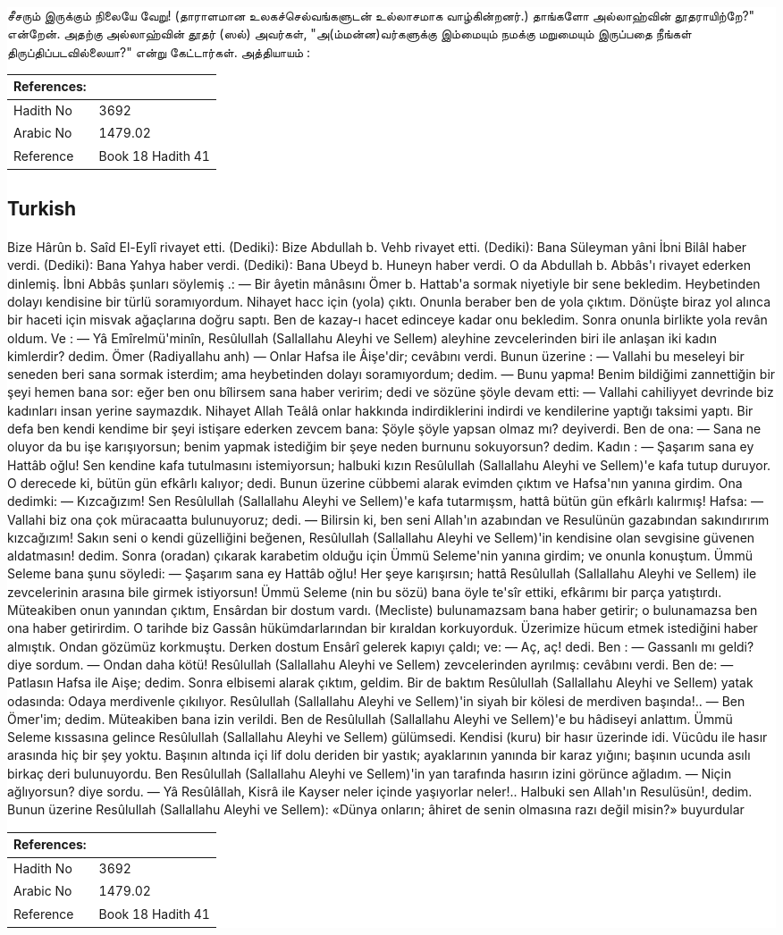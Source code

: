 சீசரும் இருக்கும் நிலையே வேறு! (தாராளமான உலகச்செல்வங்களுடன் உல்லாசமாக வாழ்கின்றனர்.) தாங்களோ அல்லாஹ்வின் தூதராயிற்றே?" என்றேன். அதற்கு அல்லாஹ்வின் தூதர் (ஸல்) அவர்கள், "அ(ம்மன்ன)வர்களுக்கு இம்மையும் நமக்கு மறுமையும் இருப்பதை நீங்கள் திருப்திப்படவில்லையா?" என்று கேட்டார்கள். அத்தியாயம் :
</div>
<div style={{backgroundColor:'#f8f9fa',padding:20, marginBottom: 10}}><table> <thead> <tr> <th>References:</th> <th></th> </tr> </thead> <tbody><tr><td>Hadith No</td><td>3692</td></tr><tr><td>Arabic No</td><td>1479.02</td></tr><tr><td>Reference</td><td>Book 18 Hadith 41</td></tr></tbody></table></div>

## Turkish


<div dir="ltr" lang="tr" style={{fontSize:'larger',backgroundColor:'#f8f9fa',padding:20}}>
Bize Hârûn b. Saîd El-Eylî rivayet etti. (Dediki): Bize Abdullah b. Vehb rivayet etti. (Dediki): Bana Süleyman yâni İbni Bilâl haber verdi. (Dediki): Bana Yahya haber verdi. (Dediki): Bana Ubeyd b. Huneyn haber verdi. O da Abdullah b. Abbâs'ı rivayet ederken dinlemiş. İbni Abbâs şunları söylemiş .: — Bir âyetin mânâsını Ömer b. Hattab'a sormak niyetiyle bir sene bekledim. Heybetinden dolayı kendisine bir türlü soramıyordum. Nihayet hacc için (yola) çıktı. Onunla beraber ben de yola çıktım. Dönüşte biraz yol alınca bir haceti için misvak ağaçlarına doğru saptı. Ben de kazay-ı hacet edinceye kadar onu bekledim. Sonra onunla birlikte yola revân oldum. Ve : — Yâ Emîrelmü'minîn, Resûlullah (Sallallahu Aleyhi ve Sellem) aleyhine zevcelerinden biri ile anlaşan iki kadın kimlerdir? dedim. Ömer (Radiyallahu anh) — Onlar Hafsa ile Âişe'dir; cevâbını verdi. Bunun üzerine : — Vallahi bu meseleyi bir seneden beri sana sormak isterdim; ama heybetinden dolayı soramıyordum; dedim. — Bunu yapma! Benim bildiğimi zannettiğin bir şeyi hemen bana sor: eğer ben onu bîlirsem sana haber veririm; dedi ve sözüne şöyle devam etti: — Vallahi cahiliyyet devrinde biz kadınları insan yerine saymazdık. Nihayet Allah Teâlâ onlar hakkında indirdiklerini indirdi ve kendilerine yaptığı taksimi yaptı. Bir defa ben kendi kendime bir şeyi istişare ederken zevcem bana: Şöyle şöyle yapsan olmaz mı? deyiverdi. Ben de ona: — Sana ne oluyor da bu işe karışıyorsun; benim yapmak istediğim bir şeye neden burnunu sokuyorsun? dedim. Kadın : — Şaşarım sana ey Hattâb oğlu! Sen kendine kafa tutulmasını istemiyorsun; halbuki kızın Resûlullah (Sallallahu Aleyhi ve Sellem)'e kafa tutup duruyor. O derecede ki, bütün gün efkârlı kalıyor; dedi. Bunun üzerine cübbemi alarak evimden çıktım ve Hafsa'nın yanına girdim. Ona dedimki: — Kızcağızım! Sen Resûlullah (Sallallahu Aleyhi ve Sellem)'e kafa tutarmışsm, hattâ bütün gün efkârlı kalırmış! Hafsa: — Vallahi biz ona çok müracaatta bulunuyoruz; dedi. — Bilirsin ki, ben seni Allah'ın azabından ve Resulünün gazabından sakındırırım kızcağızım! Sakın seni o kendi güzelliğini beğenen, Resûlullah (Sallallahu Aleyhi ve Sellem)'in kendisine olan sevgisine güvenen aldatmasın! dedim. Sonra (oradan) çıkarak karabetim olduğu için Ümmü Seleme'nin yanına girdim; ve onunla konuştum. Ümmü Seleme bana şunu söyledi: — Şaşarım sana ey Hattâb oğlu! Her şeye karışırsın; hattâ Resûlullah (Sallallahu Aleyhi ve Sellem) ile zevcelerinin arasına bile girmek istiyorsun! Ümmü Seleme (nin bu sözü) bana öyle te'sîr ettiki, efkârımı bir parça yatıştırdı. Müteakiben onun yanından çıktım, Ensârdan bir dostum vardı. (Mecliste) bulunamazsam bana haber getirir; o bulunamazsa ben ona haber getirirdim. O tarihde biz Gassân hükümdarlarından bir kıraldan korkuyorduk. Üzerimize hücum etmek istediğini haber almıştık. Ondan gözümüz korkmuştu. Derken dostum Ensârî gelerek kapıyı çaldı; ve: — Aç, aç! dedi. Ben : — Gassanlı mı geldi? diye sordum. — Ondan daha kötü! Resûlullah (Sallallahu Aleyhi ve Sellem) zevcelerinden ayrılmış: cevâbını verdi. Ben de: — Patlasın Hafsa ile Aişe; dedim. Sonra elbisemi alarak çıktım, geldim. Bir de baktım Resûlullah (Sallallahu Aleyhi ve Sellem) yatak odasında: Odaya merdivenle çıkılıyor. Resûlullah (Sallallahu Aleyhi ve Sellem)'in siyah bir kölesi de merdiven başında!.. — Ben Ömer'im; dedim. Müteakiben bana izin verildi. Ben de Resûlullah (Sallallahu Aleyhi ve Sellem)'e bu hâdiseyi anlattım. Ümmü Seleme kıssasına gelince Resûlullah (Sallallahu Aleyhi ve Sellem) gülümsedi. Kendisi (kuru) bir hasır üzerinde idi. Vücûdu ile hasır arasında hiç bir şey yoktu. Başının altında içi lif dolu deriden bir yastık; ayaklarının yanında bir karaz yığını; başının ucunda asılı birkaç deri bulunuyordu. Ben Resûlullah (Sallallahu Aleyhi ve Sellem)'in yan tarafında hasırın izini görünce ağladım. — Niçin ağlıyorsun? diye sordu. — Yâ Resûlâllah, Kisrâ ile Kayser neler içinde yaşıyorlar neler!.. Halbuki sen Allah'ın Resulüsün!, dedim. Bunun üzerine Resûlullah (Sallallahu Aleyhi ve Sellem): «Dünya onların; âhiret de senin olmasına razı değil misin?» buyurdular
</div>
<div style={{backgroundColor:'#f8f9fa',padding:20, marginBottom: 10}}><table> <thead> <tr> <th>References:</th> <th></th> </tr> </thead> <tbody><tr><td>Hadith No</td><td>3692</td></tr><tr><td>Arabic No</td><td>1479.02</td></tr><tr><td>Reference</td><td>Book 18 Hadith 41</td></tr></tbody></table></div>
